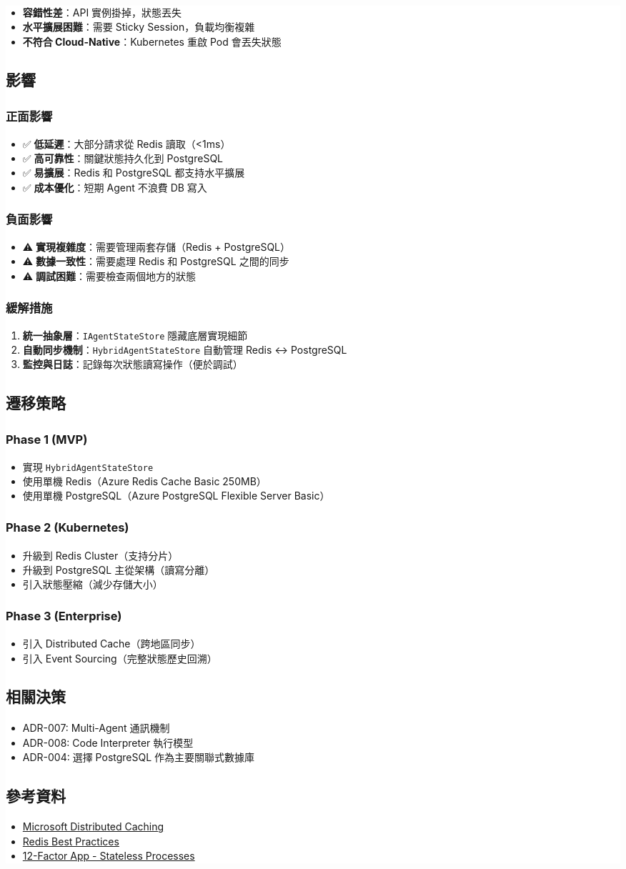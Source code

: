 - **容錯性差**：API 實例掛掉，狀態丟失
- **水平擴展困難**：需要 Sticky Session，負載均衡複雜
- **不符合 Cloud-Native**：Kubernetes 重啟 Pod 會丟失狀態

## 影響

### 正面影響

- ✅ **低延遲**：大部分請求從 Redis 讀取（<1ms）
- ✅ **高可靠性**：關鍵狀態持久化到 PostgreSQL
- ✅ **易擴展**：Redis 和 PostgreSQL 都支持水平擴展
- ✅ **成本優化**：短期 Agent 不浪費 DB 寫入

### 負面影響

- ⚠️ **實現複雜度**：需要管理兩套存儲（Redis + PostgreSQL）
- ⚠️ **數據一致性**：需要處理 Redis 和 PostgreSQL 之間的同步
- ⚠️ **調試困難**：需要檢查兩個地方的狀態

### 緩解措施

1. **統一抽象層**：`IAgentStateStore` 隱藏底層實現細節
2. **自動同步機制**：`HybridAgentStateStore` 自動管理 Redis ↔ PostgreSQL
3. **監控與日誌**：記錄每次狀態讀寫操作（便於調試）

## 遷移策略

### Phase 1 (MVP)
- 實現 `HybridAgentStateStore`
- 使用單機 Redis（Azure Redis Cache Basic 250MB）
- 使用單機 PostgreSQL（Azure PostgreSQL Flexible Server Basic）

### Phase 2 (Kubernetes)
- 升級到 Redis Cluster（支持分片）
- 升級到 PostgreSQL 主從架構（讀寫分離）
- 引入狀態壓縮（減少存儲大小）

### Phase 3 (Enterprise)
- 引入 Distributed Cache（跨地區同步）
- 引入 Event Sourcing（完整狀態歷史回溯）

## 相關決策

- ADR-007: Multi-Agent 通訊機制
- ADR-008: Code Interpreter 執行模型
- ADR-004: 選擇 PostgreSQL 作為主要關聯式數據庫

## 參考資料

- [Microsoft Distributed Caching](https://learn.microsoft.com/en-us/aspnet/core/performance/caching/distributed)
- [Redis Best Practices](https://redis.io/docs/manual/patterns/)
- [12-Factor App - Stateless Processes](https://12factor.net/processes)
